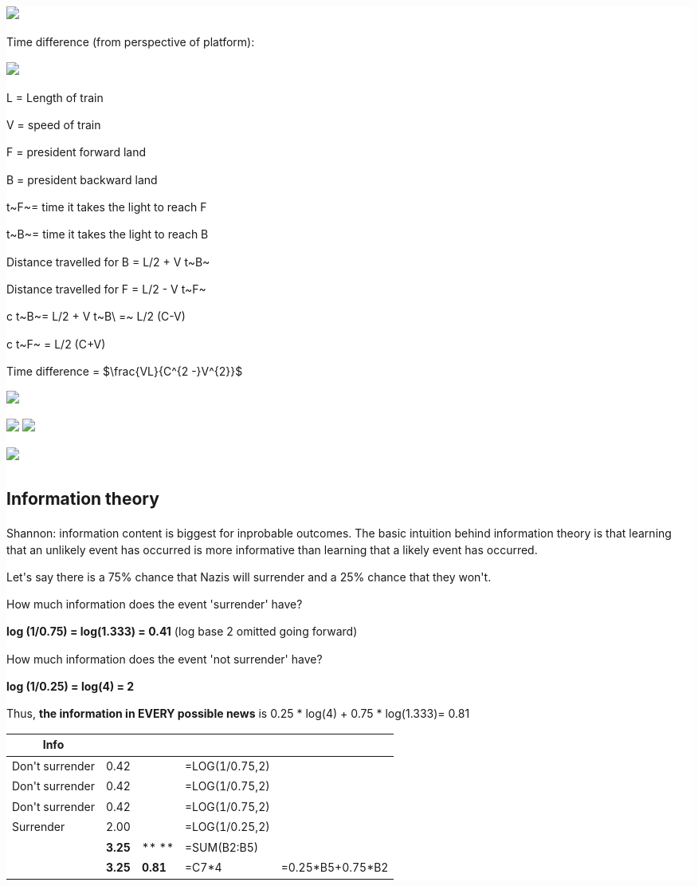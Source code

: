 ![](C:\Users\User\OneDrive\Scripts\DirksWiki\docs\General\media_Physics/media/image69.png)

Time difference (from perspective of platform):

![](C:\Users\User\OneDrive\Scripts\DirksWiki\docs\General\media_Physics/media/image70.png)

L = Length of train

V = speed of train

F = president forward land

B = president backward land

t~F~= time it takes the light to reach F

t~B~= time it takes the light to reach B

Distance travelled for B = L/2 + V t~B~

Distance travelled for F = L/2 - V t~F~

c t~B~= L/2 + V t~B\ =~ L/2 (C-V)

c t~F~ = L/2 (C+V)

Time difference = $\frac{VL}{C^{2 -}V^{2}}$

![](C:\Users\User\OneDrive\Scripts\DirksWiki\docs\General\media_Physics/media/image71.png)

![](C:\Users\User\OneDrive\Scripts\DirksWiki\docs\General\media_Physics/media/image72.png)
![](C:\Users\User\OneDrive\Scripts\DirksWiki\docs\General\media_Physics/media/image73.png)

![](C:\Users\User\OneDrive\Scripts\DirksWiki\docs\General\media_Physics/media/image74.png)

## Information theory

Shannon: information content is biggest for inprobable outcomes. The
basic intuition behind information theory is that learning that an
unlikely event has occurred is more informative than learning that a
likely event has occurred.

Let's say there is a 75% chance that Nazis will surrender and a 25%
chance that they won't.

How much information does the event 'surrender' have?

**log (1/0.75) = log(1.333) = 0.41** (log base 2 omitted going forward)

How much information does the event 'not surrender' have?

**log (1/0.25) = log(4) = 2**

Thus, **the information in EVERY possible news** is 0.25 \* log(4) +
0.75 \* log(1.333)= 0.81

| **Info**         |          |          |                |                    |
|------------------|----------|----------|----------------|--------------------|
| Don\'t surrender | 0.42     |          | =LOG(1/0.75,2) |                    |
| Don\'t surrender | 0.42     |          | =LOG(1/0.75,2) |                    |
| Don\'t surrender | 0.42     |          | =LOG(1/0.75,2) |                    |
| Surrender        | 2.00     |          | =LOG(1/0.25,2) |                    |
|                  | **3.25** | ** **    | =SUM(B2:B5)    |                    |
|                  | **3.25** | **0.81** | =C7\*4         | =0.25\*B5+0.75\*B2 |
